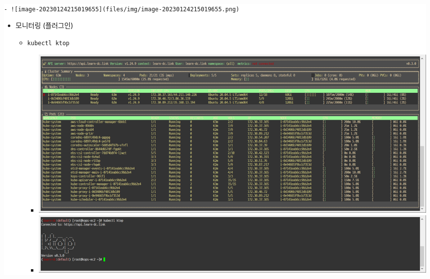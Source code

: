     - ![image-20230124215019655](files/img/image-20230124215019655.png)

- 모니터링 (플러그인)

  - ```bash
    kubectl ktop
    ```

    - ![image-20230124215044561](files/img/image-20230124215044561.png)
    - ![image-20230124215108289](files/img/image-20230124215108289.png)
